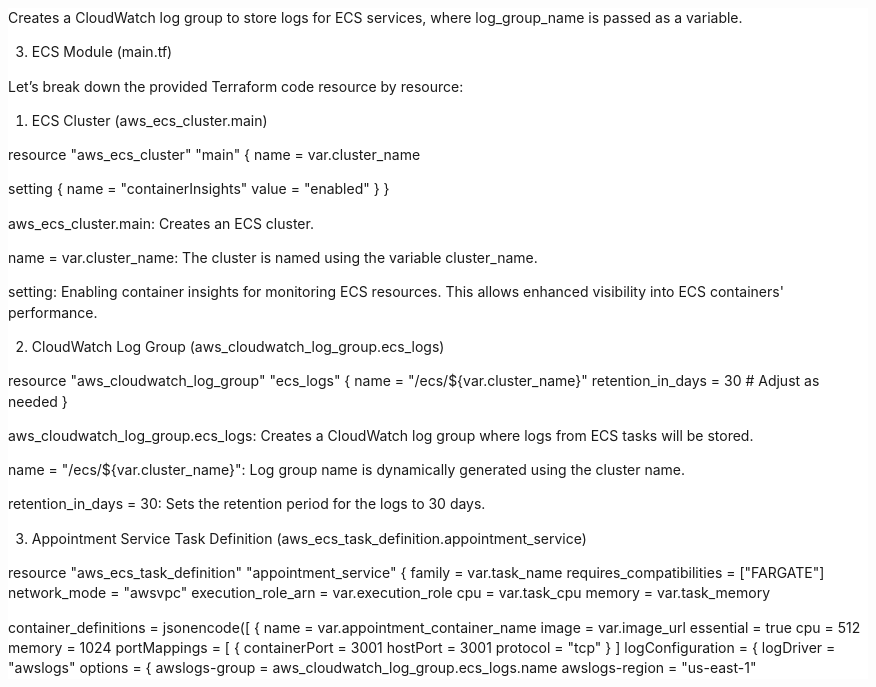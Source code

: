 
Creates a CloudWatch log group to store logs for ECS services, where log_group_name is passed as a variable. 

 

3. ECS Module (main.tf) 

Let’s break down the provided Terraform code resource by resource: 

1. ECS Cluster (aws_ecs_cluster.main) 

resource "aws_ecs_cluster" "main" { 
  name = var.cluster_name 
 
  setting { 
    name  = "containerInsights" 
    value = "enabled" 
  } 
} 
  

aws_ecs_cluster.main: Creates an ECS cluster. 

name = var.cluster_name: The cluster is named using the variable cluster_name. 

setting: Enabling container insights for monitoring ECS resources. This allows enhanced visibility into ECS containers' performance. 

2. CloudWatch Log Group (aws_cloudwatch_log_group.ecs_logs) 

resource "aws_cloudwatch_log_group" "ecs_logs" { 
  name              = "/ecs/${var.cluster_name}" 
  retention_in_days = 30  # Adjust as needed 
} 
  

aws_cloudwatch_log_group.ecs_logs: Creates a CloudWatch log group where logs from ECS tasks will be stored. 

name = "/ecs/${var.cluster_name}": Log group name is dynamically generated using the cluster name. 

retention_in_days = 30: Sets the retention period for the logs to 30 days. 

3. Appointment Service Task Definition (aws_ecs_task_definition.appointment_service) 

resource "aws_ecs_task_definition" "appointment_service" { 
  family                   = var.task_name 
  requires_compatibilities = ["FARGATE"] 
  network_mode             = "awsvpc" 
  execution_role_arn       = var.execution_role 
  cpu                      = var.task_cpu 
  memory                   = var.task_memory 
 
  container_definitions = jsonencode([ 
    { 
      name      = var.appointment_container_name 
      image     = var.image_url 
      essential = true 
      cpu       = 512 
      memory    = 1024 
      portMappings = [ 
        { 
          containerPort = 3001 
          hostPort      = 3001 
          protocol      = "tcp" 
        } 
      ] 
      logConfiguration = { 
        logDriver = "awslogs" 
        options = { 
          awslogs-group         = aws_cloudwatch_log_group.ecs_logs.name 
          awslogs-region        = "us-east-1" 